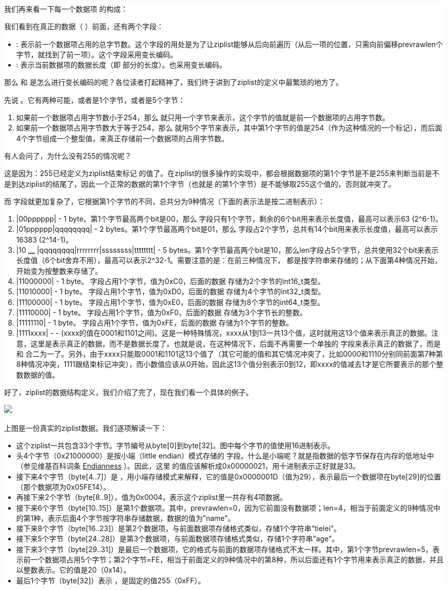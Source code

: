 我们再来看一下每一个数据项 <entry> 的构成： 

<prevrawlen><len><data>

我们看到在真正的数据（ <data> ）前面，还有两个字段： 

* <prevrawlen> : 表示前一个数据项占用的总字节数。这个字段的用处是为了让ziplist能够从后向前遍历（从后一项的位置，只需向前偏移prevrawlen个字节，就找到了前一项）。这个字段采用变长编码。
* <len> : 表示当前数据项的数据长度（即 <data> 部分的长度）。也采用变长编码。

那么 <prevrawlen> 和 <len> 是怎么进行变长编码的呢？各位读者打起精神了，我们终于讲到了ziplist的定义中最繁琐的地方了。 

先说 <prevrawlen> 。它有两种可能，或者是1个字节，或者是5个字节： 

1. 如果前一个数据项占用字节数小于254，那么 <prevrawlen> 就只用一个字节来表示，这个字节的值就是前一个数据项的占用字节数。
1. 如果前一个数据项占用字节数大于等于254，那么 <prevrawlen> 就用5个字节来表示，其中第1个字节的值是254（作为这种情况的一个标记），而后面4个字节组成一个整型值，来真正存储前一个数据项的占用字节数。

有人会问了，为什么没有255的情况呢？

这是因为：255已经定义为ziplist结束标记 <zlend> 的值了。在ziplist的很多操作的实现中，都会根据数据项的第1个字节是不是255来判断当前是不是到达ziplist的结尾了，因此一个正常的数据的第1个字节（也就是 <prevrawlen> 的第1个字节）是不能够取255这个值的，否则就冲突了。 

而 <len> 字段就更加复杂了，它根据第1个字节的不同，总共分为9种情况（下面的表示法是按二进制表示）： 

1. |00pppppp| - 1 byte。第1个字节最高两个bit是00，那么 <len> 字段只有1个字节，剩余的6个bit用来表示长度值，最高可以表示63 (2^6-1)。
1. |01pppppp|qqqqqqqq| - 2 bytes。第1个字节最高两个bit是01，那么 <len> 字段占2个字节，总共有14个bit用来表示长度值，最高可以表示16383 (2^14-1)。
1. |10 **__** |qqqqqqqq|rrrrrrrr|ssssssss|tttttttt| - 5 bytes。第1个字节最高两个bit是10，那么len字段占5个字节，总共使用32个bit来表示长度值（6个bit舍弃不用），最高可以表示2^32-1。需要注意的是：在前三种情况下， <data> 都是按字符串来存储的；从下面第4种情况开始， <data> 开始变为按整数来存储了。
1. |11000000| - 1 byte。 <len> 字段占用1个字节，值为0xC0，后面的数据 <data> 存储为2个字节的int16_t类型。
1. |11010000| - 1 byte。 <len> 字段占用1个字节，值为0xD0，后面的数据 <data> 存储为4个字节的int32_t类型。
1. |11100000| - 1 byte。 <len> 字段占用1个字节，值为0xE0，后面的数据 <data> 存储为8个字节的int64_t类型。
1. |11110000| - 1 byte。 <len> 字段占用1个字节，值为0xF0，后面的数据 <data> 存储为3个字节长的整数。
1. |11111110| - 1 byte。 <len> 字段占用1个字节，值为0xFE，后面的数据 <data> 存储为1个字节的整数。
1. |1111xxxx| - - (xxxx的值在0001和1101之间)。这是一种特殊情况，xxxx从1到13一共13个值，这时就用这13个值来表示真正的数据。注意，这里是表示真正的数据，而不是数据长度了。也就是说，在这种情况下，后面不再需要一个单独的 <data> 字段来表示真正的数据了，而是 <len> 和 <data> 合二为一了。另外，由于xxxx只能取0001和1101这13个值了（其它可能的值和其它情况冲突了，比如0000和1110分别同前面第7种第8种情况冲突，1111跟结束标记冲突），而小数值应该从0开始，因此这13个值分别表示0到12，即xxxx的值减去1才是它所要表示的那个整数数据的值。

好了，ziplist的数据结构定义，我们介绍了完了，现在我们看一个具体的例子。

![][5]

上图是一份真实的ziplist数据。我们逐项解读一下：

* 这个ziplist一共包含33个字节。字节编号从byte[0]到byte[32]。图中每个字节的值使用16进制表示。
* 头4个字节（0x21000000）是按小端（little endian）模式存储的 <zlbytes> 字段。什么是小端呢？就是指数据的低字节保存在内存的低地址中（参见维基百科词条 [Endianness][6] ）。因此，这里 <zlbytes> 的值应该解析成0x00000021，用十进制表示正好就是33。
* 接下来4个字节（byte[4..7]）是 <zltail> ，用小端存储模式来解释，它的值是0x0000001D（值为29），表示最后一个数据项在byte[29]的位置（那个数据项为0x05FE14）。
* 再接下来2个字节（byte[8..9]），值为0x0004，表示这个ziplist里一共存有4项数据。
* 接下来6个字节（byte[10..15]）是第1个数据项。其中，prevrawlen=0，因为它前面没有数据项；len=4，相当于前面定义的9种情况中的第1种，表示后面4个字节按字符串存储数据，数据的值为”name”。
* 接下来8个字节（byte[16..23]）是第2个数据项，与前面数据项存储格式类似，存储1个字符串”tielei”。
* 接下来5个字节（byte[24..28]）是第3个数据项，与前面数据项存储格式类似，存储1个字符串”age”。
* 接下来3个字节（byte[29..31]）是最后一个数据项，它的格式与前面的数据项存储格式不太一样。其中，第1个字节prevrawlen=5，表示前一个数据项占用5个字节；第2个字节=FE，相当于前面定义的9种情况中的第8种，所以后面还有1个字节用来表示真正的数据，并且以整数表示。它的值是20（0x14）。
* 最后1个字节（byte[32]）表示 <zlend> ，是固定的值255（0xFF）。


[1]: http://zhangtielei.com/posts/blog-redis-ziplist.html
[4]: http://zhangtielei.com/posts/blog-redis-dict.html
[5]: ./img/uYRRny2.png
[6]: https://en.wikipedia.org/wiki/Endianness
[7]: https://github.com/google/protobuf
[8]: https://thrift.apache.org/
[9]: http://zhangtielei.com/posts/blog-redis-ziplist.html